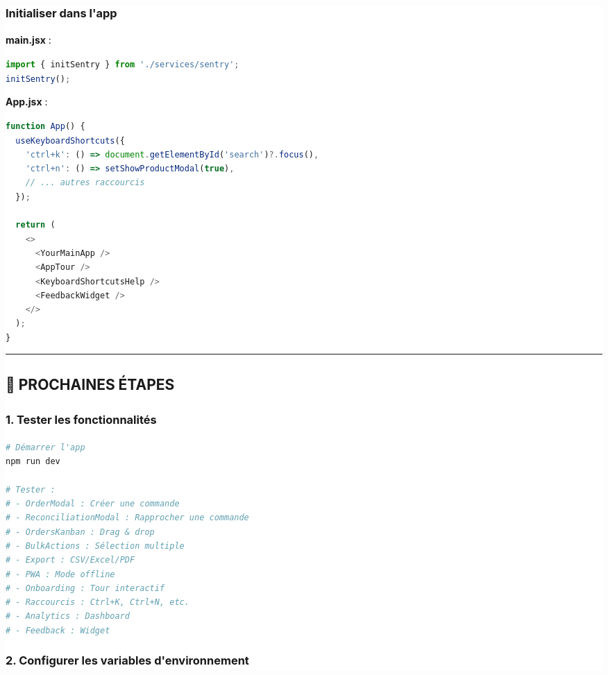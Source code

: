 ### Initialiser dans l'app

**main.jsx** :
```javascript
import { initSentry } from './services/sentry';
initSentry();
```

**App.jsx** :
```javascript
function App() {
  useKeyboardShortcuts({
    'ctrl+k': () => document.getElementById('search')?.focus(),
    'ctrl+n': () => setShowProductModal(true),
    // ... autres raccourcis
  });

  return (
    <>
      <YourMainApp />
      <AppTour />
      <KeyboardShortcutsHelp />
      <FeedbackWidget />
    </>
  );
}
```

---

## 🎯 PROCHAINES ÉTAPES

### 1. Tester les fonctionnalités

```bash
# Démarrer l'app
npm run dev

# Tester :
# - OrderModal : Créer une commande
# - ReconciliationModal : Rapprocher une commande
# - OrdersKanban : Drag & drop
# - BulkActions : Sélection multiple
# - Export : CSV/Excel/PDF
# - PWA : Mode offline
# - Onboarding : Tour interactif
# - Raccourcis : Ctrl+K, Ctrl+N, etc.
# - Analytics : Dashboard
# - Feedback : Widget
```

### 2. Configurer les variables d'environnement
